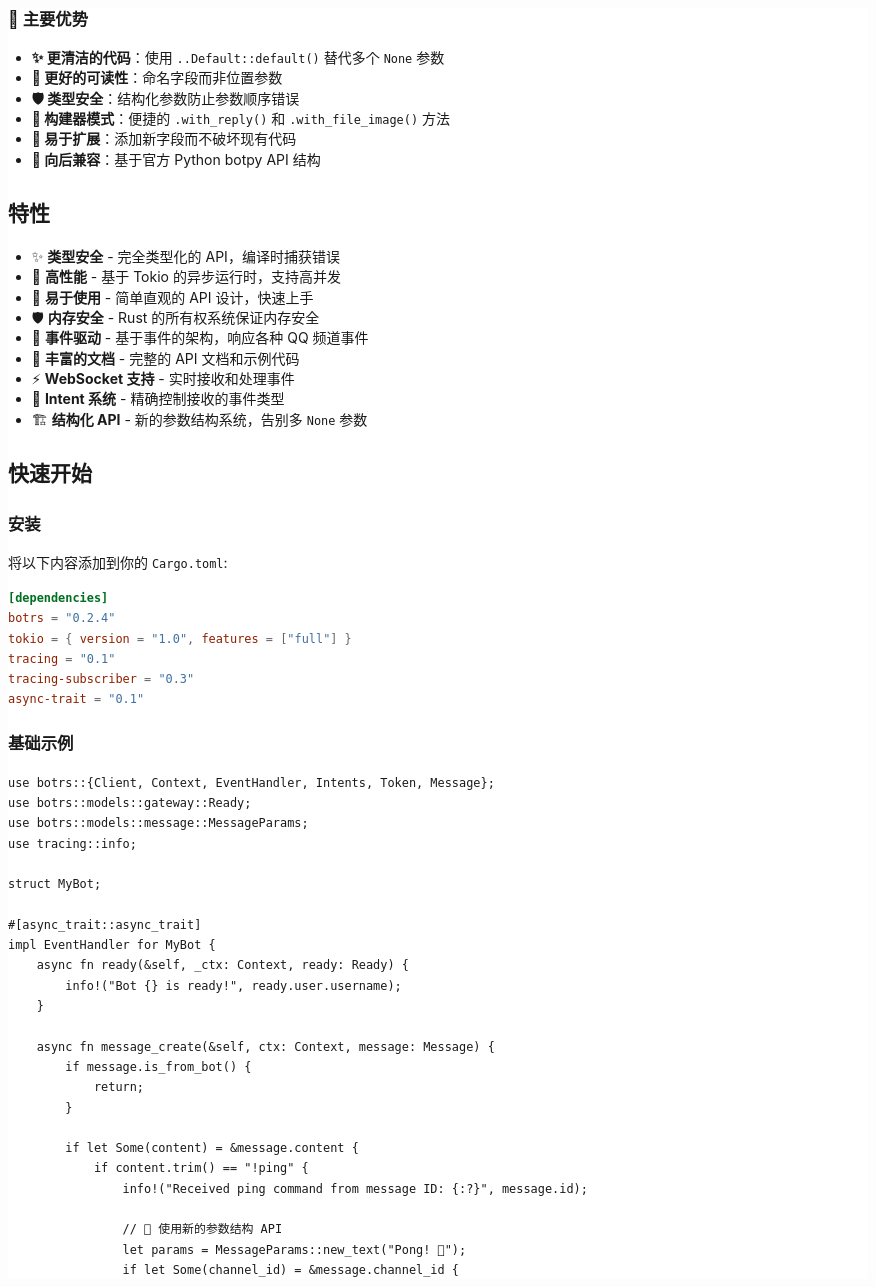 ### 🌟 **主要优势**

- **✨ 更清洁的代码**：使用 `..Default::default()` 替代多个 `None` 参数
- **📖 更好的可读性**：命名字段而非位置参数
- **🛡️ 类型安全**：结构化参数防止参数顺序错误
- **🔧 构建器模式**：便捷的 `.with_reply()` 和 `.with_file_image()` 方法
- **🚀 易于扩展**：添加新字段而不破坏现有代码
- **🔄 向后兼容**：基于官方 Python botpy API 结构

## 特性

- ✨ **类型安全** - 完全类型化的 API，编译时捕获错误
- 🚀 **高性能** - 基于 Tokio 的异步运行时，支持高并发
- 🔧 **易于使用** - 简单直观的 API 设计，快速上手
- 🛡️ **内存安全** - Rust 的所有权系统保证内存安全
- 🔄 **事件驱动** - 基于事件的架构，响应各种 QQ 频道事件
- 📝 **丰富的文档** - 完整的 API 文档和示例代码
- ⚡ **WebSocket 支持** - 实时接收和处理事件
- 🎯 **Intent 系统** - 精确控制接收的事件类型
- 🏗️ **结构化 API** - 新的参数结构系统，告别多 `None` 参数

## 快速开始

### 安装

将以下内容添加到你的 `Cargo.toml`:

```toml
[dependencies]
botrs = "0.2.4"
tokio = { version = "1.0", features = ["full"] }
tracing = "0.1"
tracing-subscriber = "0.3"
async-trait = "0.1"
```

### 基础示例

```rust,no_run
use botrs::{Client, Context, EventHandler, Intents, Token, Message};
use botrs::models::gateway::Ready;
use botrs::models::message::MessageParams;
use tracing::info;

struct MyBot;

#[async_trait::async_trait]
impl EventHandler for MyBot {
    async fn ready(&self, _ctx: Context, ready: Ready) {
        info!("Bot {} is ready!", ready.user.username);
    }

    async fn message_create(&self, ctx: Context, message: Message) {
        if message.is_from_bot() {
            return;
        }

        if let Some(content) = &message.content {
            if content.trim() == "!ping" {
                info!("Received ping command from message ID: {:?}", message.id);

                // 🚀 使用新的参数结构 API
                let params = MessageParams::new_text("Pong! 🏓");
                if let Some(channel_id) = &message.channel_id {
```